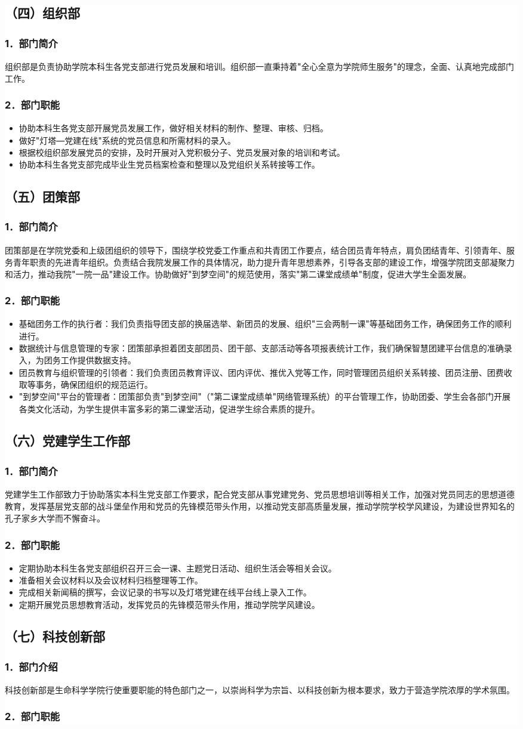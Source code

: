 ## （四）组织部

### 1．部门简介

组织部是负责协助学院本科生各党支部进行党员发展和培训。组织部一直秉持着"全心全意为学院师生服务"的理念，全面、认真地完成部门工作。

### 2．部门职能

- 协助本科生各党支部开展党员发展工作，做好相关材料的制作、整理、审核、归档。
- 做好"灯塔—党建在线"系统的党员信息和所需材料的录入。
- 根据校组织部发展党员的安排，及时开展对入党积极分子、党员发展对象的培训和考试。
- 协助本科生各党支部完成毕业生党员档案检查和整理以及党组织关系转接等工作。

## （五）团策部

### 1．部门简介

团策部是在学院党委和上级团组织的领导下，围绕学校党委工作重点和共青团工作要点，结合团员青年特点，肩负团结青年、引领青年、服务青年职责的先进青年组织。负责结合我院发展工作的具体情况，助力提升青年思想素养，引导各支部的建设工作，增强学院团支部凝聚力和活力，推动我院"一院一品"建设工作。协助做好"到梦空间"的规范使用，落实"第二课堂成绩单"制度，促进大学生全面发展。

### 2．部门职能

- 基础团务工作的执行者：我们负责指导团支部的换届选举、新团员的发展、组织"三会两制一课"等基础团务工作，确保团务工作的顺利进行。
- 数据统计与信息管理的专家：团策部承担着团支部团员、团干部、支部活动等各项报表统计工作，我们确保智慧团建平台信息的准确录入，为团务工作提供数据支持。
- 团员教育与组织管理的引领者：我们负责团员教育评议、团内评优、推优入党等工作，同时管理团员组织关系转接、团员注册、团费收取等事务，确保团组织的规范运行。
- "到梦空间"平台的管理者：团策部负责"到梦空间"（"第二课堂成绩单"网络管理系统）的平台管理工作，协助团委、学生会各部门开展各类文化活动，为学生提供丰富多彩的第二课堂活动，促进学生综合素质的提升。

## （六）党建学生工作部

### 1．部门简介

党建学生工作部致力于协助落实本科生党支部工作要求，配合党支部从事党建党务、党员思想培训等相关工作，加强对党员同志的思想道德教育，发挥基层党支部的战斗堡垒作用和党员的先锋模范带头作用，以推动党支部高质量发展，推动学院学校学风建设，为建设世界知名的孔子家乡大学而不懈奋斗。

### 2．部门职能

- 定期协助本科生各党支部组织召开三会一课、主题党日活动、组织生活会等相关会议。
- 准备相关会议材料以及会议材料归档整理等工作。
- 完成相关新闻稿的撰写，会议记录的书写以及灯塔党建在线平台线上录入工作。
- 定期开展党员思想教育活动，发挥党员的先锋模范带头作用，推动学院学风建设。

## （七）科技创新部

### 1．部门介绍

科技创新部是生命科学学院行使重要职能的特色部门之一，以崇尚科学为宗旨、以科技创新为根本要求，致力于营造学院浓厚的学术氛围。

### 2．部门职能
